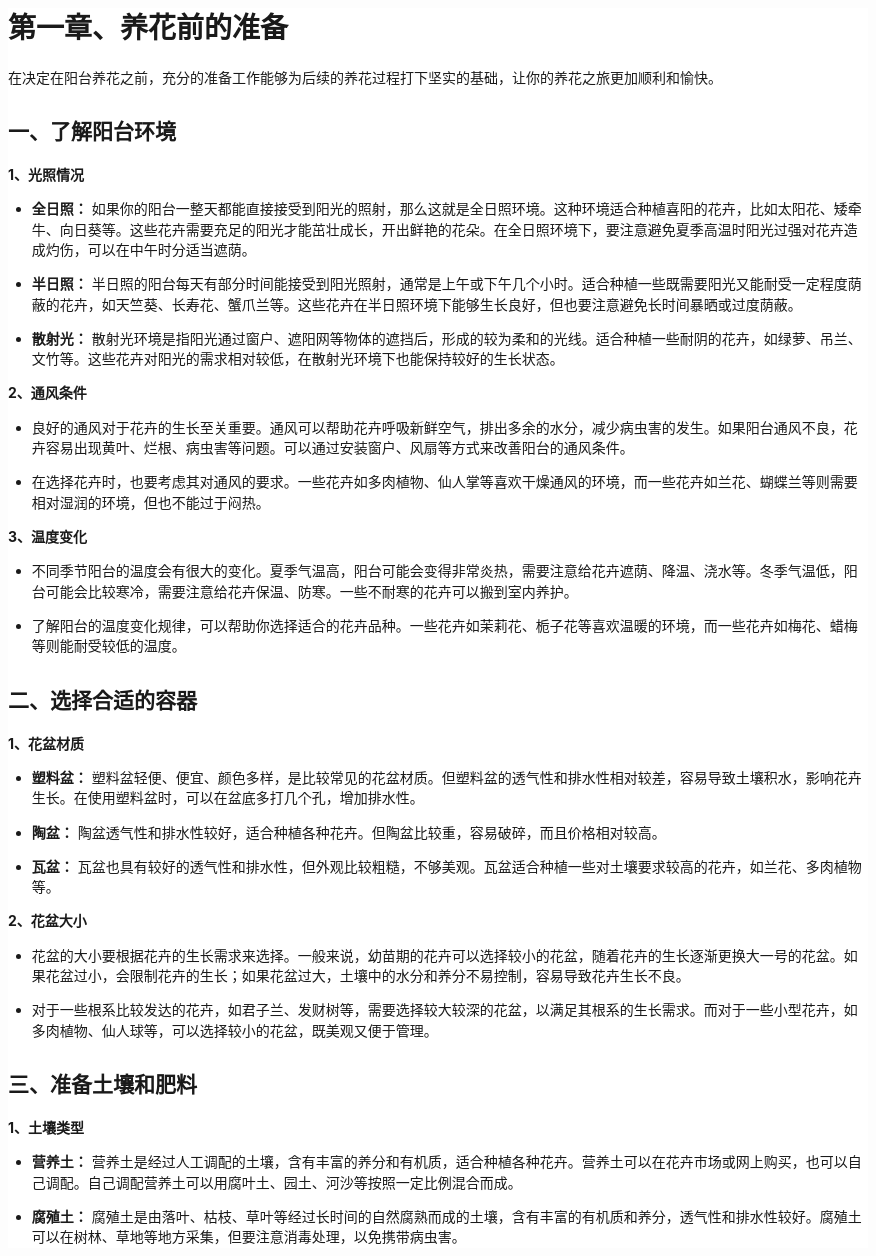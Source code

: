# 第一章、养花前的准备

在决定在阳台养花之前，充分的准备工作能够为后续的养花过程打下坚实的基础，让你的养花之旅更加顺利和愉快。

## 一、了解阳台环境

**1、光照情况**

- **全日照：** 如果你的阳台一整天都能直接接受到阳光的照射，那么这就是全日照环境。这种环境适合种植喜阳的花卉，比如太阳花、矮牵牛、向日葵等。这些花卉需要充足的阳光才能茁壮成长，开出鲜艳的花朵。在全日照环境下，要注意避免夏季高温时阳光过强对花卉造成灼伤，可以在中午时分适当遮荫。

- **半日照：** 半日照的阳台每天有部分时间能接受到阳光照射，通常是上午或下午几个小时。适合种植一些既需要阳光又能耐受一定程度荫蔽的花卉，如天竺葵、长寿花、蟹爪兰等。这些花卉在半日照环境下能够生长良好，但也要注意避免长时间暴晒或过度荫蔽。

- **散射光：** 散射光环境是指阳光通过窗户、遮阳网等物体的遮挡后，形成的较为柔和的光线。适合种植一些耐阴的花卉，如绿萝、吊兰、文竹等。这些花卉对阳光的需求相对较低，在散射光环境下也能保持较好的生长状态。

**2、通风条件**

   - 良好的通风对于花卉的生长至关重要。通风可以帮助花卉呼吸新鲜空气，排出多余的水分，减少病虫害的发生。如果阳台通风不良，花卉容易出现黄叶、烂根、病虫害等问题。可以通过安装窗户、风扇等方式来改善阳台的通风条件。

- 在选择花卉时，也要考虑其对通风的要求。一些花卉如多肉植物、仙人掌等喜欢干燥通风的环境，而一些花卉如兰花、蝴蝶兰等则需要相对湿润的环境，但也不能过于闷热。

**3、温度变化**

- 不同季节阳台的温度会有很大的变化。夏季气温高，阳台可能会变得非常炎热，需要注意给花卉遮荫、降温、浇水等。冬季气温低，阳台可能会比较寒冷，需要注意给花卉保温、防寒。一些不耐寒的花卉可以搬到室内养护。

- 了解阳台的温度变化规律，可以帮助你选择适合的花卉品种。一些花卉如茉莉花、栀子花等喜欢温暖的环境，而一些花卉如梅花、蜡梅等则能耐受较低的温度。

## 二、选择合适的容器

**1、花盆材质**

- **塑料盆：** 塑料盆轻便、便宜、颜色多样，是比较常见的花盆材质。但塑料盆的透气性和排水性相对较差，容易导致土壤积水，影响花卉生长。在使用塑料盆时，可以在盆底多打几个孔，增加排水性。

- **陶盆：** 陶盆透气性和排水性较好，适合种植各种花卉。但陶盆比较重，容易破碎，而且价格相对较高。

- **瓦盆：** 瓦盆也具有较好的透气性和排水性，但外观比较粗糙，不够美观。瓦盆适合种植一些对土壤要求较高的花卉，如兰花、多肉植物等。

**2、花盆大小**

- 花盆的大小要根据花卉的生长需求来选择。一般来说，幼苗期的花卉可以选择较小的花盆，随着花卉的生长逐渐更换大一号的花盆。如果花盆过小，会限制花卉的生长；如果花盆过大，土壤中的水分和养分不易控制，容易导致花卉生长不良。

- 对于一些根系比较发达的花卉，如君子兰、发财树等，需要选择较大较深的花盆，以满足其根系的生长需求。而对于一些小型花卉，如多肉植物、仙人球等，可以选择较小的花盆，既美观又便于管理。

## 三、准备土壤和肥料

**1、土壤类型**

- **营养土：** 营养土是经过人工调配的土壤，含有丰富的养分和有机质，适合种植各种花卉。营养土可以在花卉市场或网上购买，也可以自己调配。自己调配营养土可以用腐叶土、园土、河沙等按照一定比例混合而成。

- **腐殖土：** 腐殖土是由落叶、枯枝、草叶等经过长时间的自然腐熟而成的土壤，含有丰富的有机质和养分，透气性和排水性较好。腐殖土可以在树林、草地等地方采集，但要注意消毒处理，以免携带病虫害。
